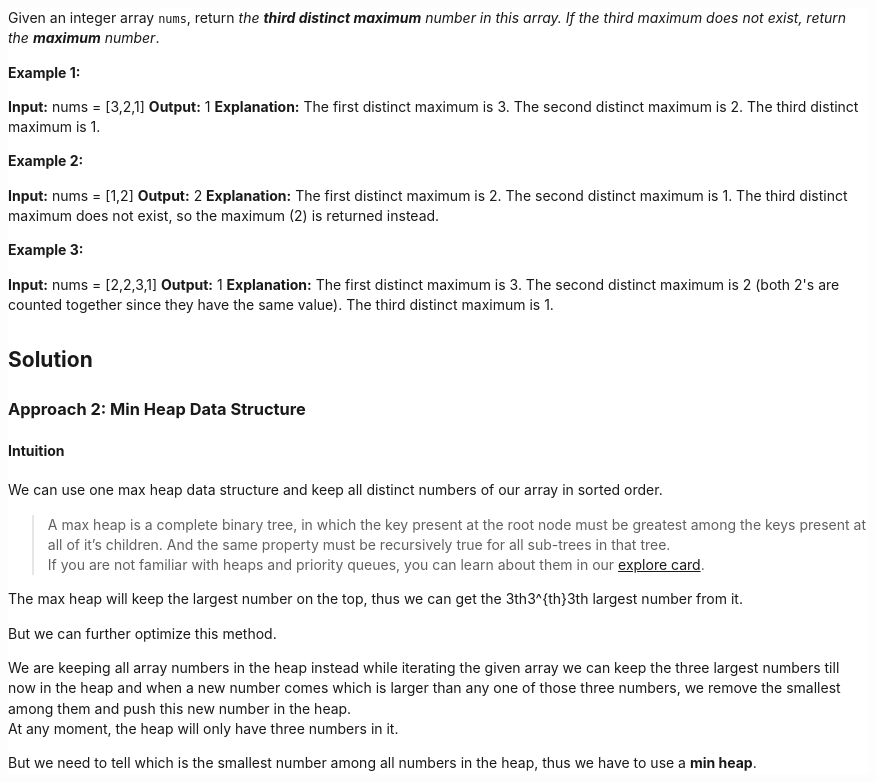 Given an integer array `nums`, return _the **third distinct maximum** number in this array. If the third maximum does not exist, return the **maximum** number_.

**Example 1:**

**Input:** nums = [3,2,1]
**Output:** 1
**Explanation:**
The first distinct maximum is 3.
The second distinct maximum is 2.
The third distinct maximum is 1.

**Example 2:**

**Input:** nums = [1,2]
**Output:** 2
**Explanation:**
The first distinct maximum is 2.
The second distinct maximum is 1.
The third distinct maximum does not exist, so the maximum (2) is returned instead.

**Example 3:**

**Input:** nums = [2,2,3,1]
**Output:** 1
**Explanation:**
The first distinct maximum is 3.
The second distinct maximum is 2 (both 2's are counted together since they have the same value).
The third distinct maximum is 1.

## Solution

### Approach 2: Min Heap Data Structure

#### Intuition

We can use one max heap data structure and keep all distinct numbers of our array in sorted order.

> A max heap is a complete binary tree, in which the key present at the root node must be greatest among the keys present at all of it’s children. And the same property must be recursively true for all sub-trees in that tree.  
> If you are not familiar with heaps and priority queues, you can learn about them in our [explore card](https://leetcode.com/explore/featured/card/heap/643/heap/4018/).

The max heap will keep the largest number on the top, thus we can get the 3th3^{th}3th largest number from it.

But we can further optimize this method.

We are keeping all array numbers in the heap instead while iterating the given array we can keep the three largest numbers till now in the heap and when a new number comes which is larger than any one of those three numbers, we remove the smallest among them and push this new number in the heap.  
At any moment, the heap will only have three numbers in it.

But we need to tell which is the smallest number among all numbers in the heap, thus we have to use a **min heap**.
